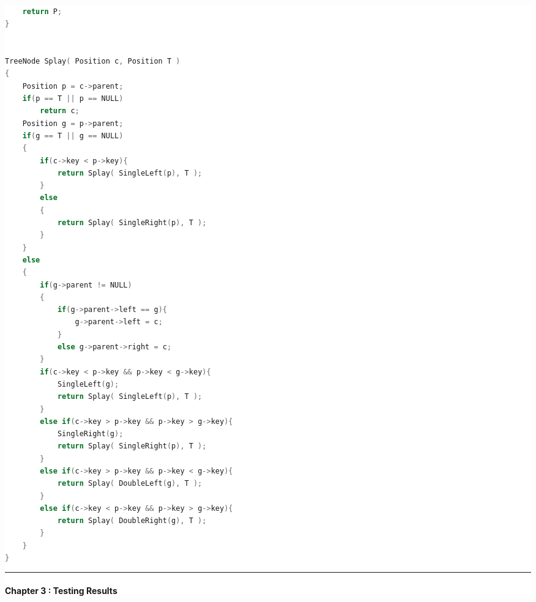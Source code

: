 ```c++
    return P;
}


TreeNode Splay( Position c, Position T )
{
    Position p = c->parent;   
    if(p == T || p == NULL) 
        return c;
    Position g = p->parent;  
    if(g == T || g == NULL)   
    {
        if(c->key < p->key){
            return Splay( SingleLeft(p), T );
        }
        else
        {
            return Splay( SingleRight(p), T );
        }
    }
    else
    {
        if(g->parent != NULL) 
        {
            if(g->parent->left == g){
                g->parent->left = c;
            }
            else g->parent->right = c;
        }
        if(c->key < p->key && p->key < g->key){
            SingleLeft(g);
            return Splay( SingleLeft(p), T );
        }
        else if(c->key > p->key && p->key > g->key){
            SingleRight(g);
            return Splay( SingleRight(p), T );
        }
        else if(c->key > p->key && p->key < g->key){
            return Splay( DoubleLeft(g), T );
        }
        else if(c->key < p->key && p->key > g->key){
            return Splay( DoubleRight(g), T );
        }
    }
}
```

---

#### Chapter 3 : Testing Results
